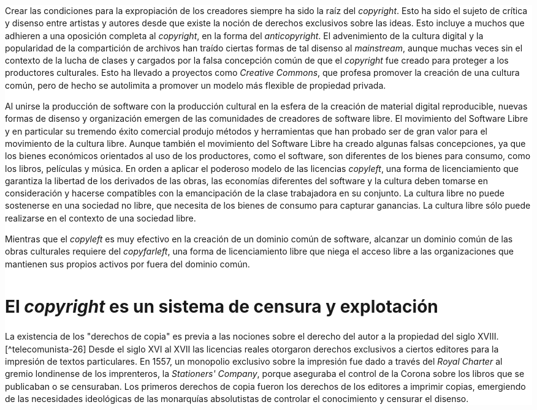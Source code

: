 Crear las condiciones para la expropiación de los creadores siempre ha
sido la raíz del _copyright_. Esto ha sido el sujeto de crítica y
disenso entre artistas y autores desde que existe la noción de derechos
exclusivos sobre las ideas.  Esto incluye a muchos que adhieren a una
oposición completa al _copyright_, en la forma del _anticopyright_. El
advenimiento de la cultura digital y la popularidad de la compartición
de archivos han traído ciertas formas de tal disenso al _mainstream_,
aunque muchas veces sin el contexto de la lucha de clases y cargados por
la falsa concepción común de que el _copyright_ fue creado para proteger
a los productores culturales. Esto ha llevado a proyectos como _Creative
Commons_, que profesa promover la creación de una cultura común, pero de
hecho se autolimita a promover un modelo más flexible de propiedad
privada.

Al unirse la producción de software con la producción cultural en la
esfera de la creación de material digital reproducible, nuevas formas de
disenso y organización emergen de las comunidades de creadores de
software libre. El movimiento del Software Libre y en particular su
tremendo éxito comercial produjo métodos y herramientas que han probado
ser de gran valor para el movimiento de la cultura libre. Aunque también
el movimiento del Software Libre ha creado algunas falsas concepciones,
ya que los bienes económicos orientados al uso de los productores, como
el software, son diferentes de los bienes para consumo, como los libros,
películas y música. En orden a aplicar el poderoso modelo de las
licencias _copyleft_, una forma de licenciamiento que garantiza la
libertad de los derivados de las obras, las economías diferentes del
software y la cultura deben tomarse en consideración y hacerse
compatibles con la emancipación de la clase trabajadora en su conjunto.
La cultura libre no puede sostenerse en una sociedad no libre, que
necesita de los bienes de consumo para capturar ganancias. La cultura
libre sólo puede realizarse en el contexto de una sociedad libre.

Mientras que el _copyleft_ es muy efectivo en la creación de un dominio
común de software, alcanzar un dominio común de las obras culturales
requiere del _copyfarleft_, una forma de licenciamiento libre que niega
el acceso libre a las organizaciones que mantienen sus propios activos
por fuera del dominio común.


# El _copyright_ es un sistema de censura y explotación

La existencia de los "derechos de copia" es previa a las nociones sobre
el derecho del autor a la propiedad del siglo XVIII.[^telecomunista-26]
Desde el siglo XVI al XVII las licencias reales otorgaron derechos
exclusivos a ciertos editores para la impresión de textos particulares.
En 1557, un monopolio exclusivo sobre la impresión fue dado a través del
_Royal Charter_ al gremio londinense de los imprenteros, la _Stationers'
Company_, porque aseguraba el control de la Corona sobre los libros que
se publicaban o se censuraban. Los primeros derechos de copia fueron los
derechos de los editores a imprimir copias, emergiendo de las
necesidades ideológicas de las monarquías absolutistas de controlar el
conocimiento y censurar el disenso.
